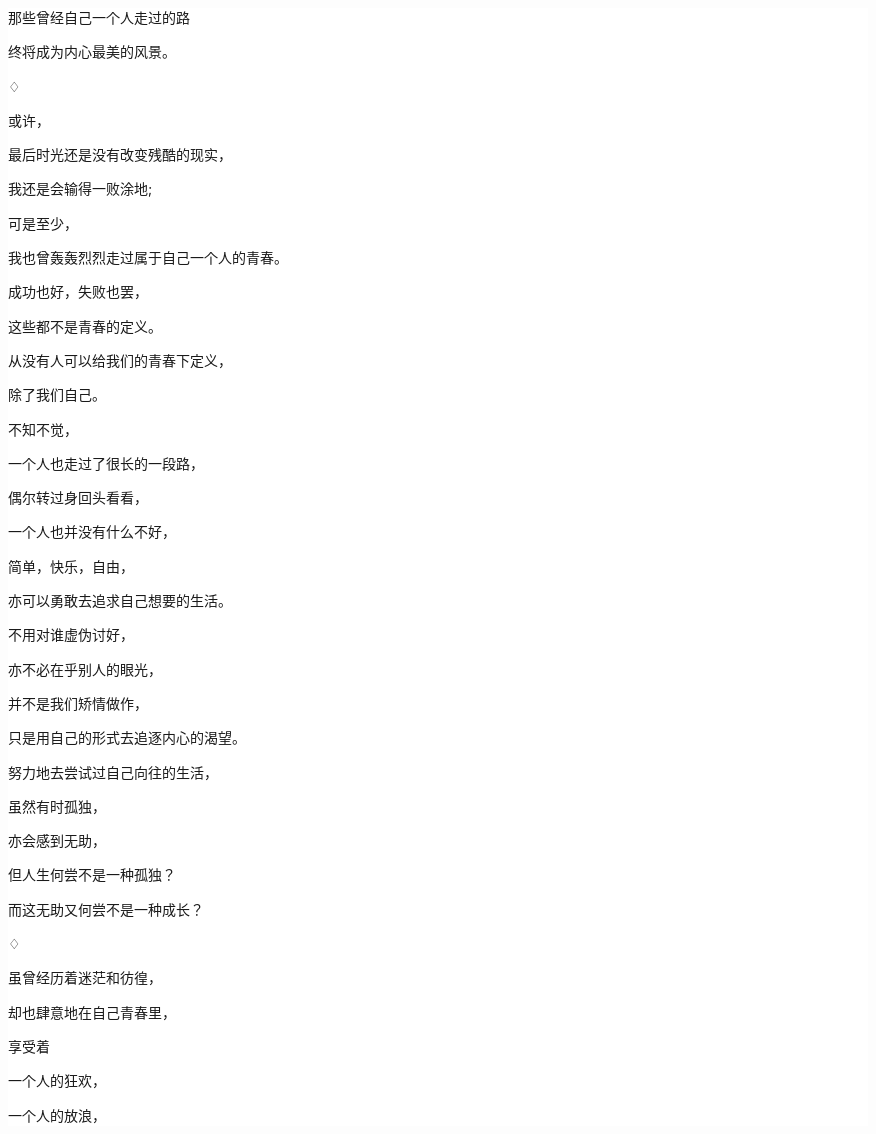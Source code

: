 那些曾经自己一个人走过的路

终将成为内心最美的风景。

♢

或许，

最后时光还是没有改变残酷的现实，

我还是会输得一败涂地;

可是至少，

我也曾轰轰烈烈走过属于自己一个人的青春。

成功也好，失败也罢，

这些都不是青春的定义。

从没有人可以给我们的青春下定义，

除了我们自己。

不知不觉，

一个人也走过了很长的一段路，

偶尔转过身回头看看，

一个人也并没有什么不好，

简单，快乐，自由，

亦可以勇敢去追求自己想要的生活。

不用对谁虚伪讨好，

亦不必在乎别人的眼光，

并不是我们矫情做作，

只是用自己的形式去追逐内心的渴望。

努力地去尝试过自己向往的生活，

虽然有时孤独，

亦会感到无助，

但人生何尝不是一种孤独？

而这无助又何尝不是一种成长？

♢

虽曾经历着迷茫和彷徨，

却也肆意地在自己青春里，

享受着

一个人的狂欢，

一个人的放浪，
